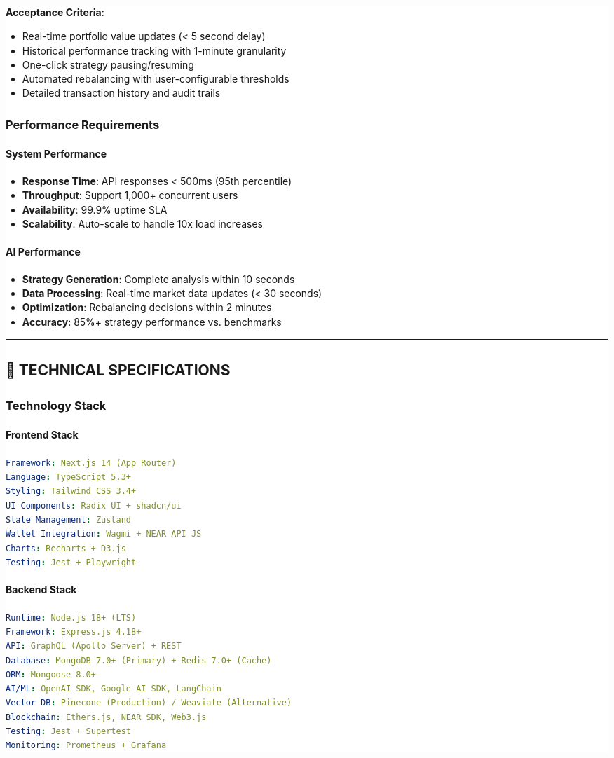 **Acceptance Criteria**:
- Real-time portfolio value updates (< 5 second delay)
- Historical performance tracking with 1-minute granularity
- One-click strategy pausing/resuming
- Automated rebalancing with user-configurable thresholds
- Detailed transaction history and audit trails

### **Performance Requirements**

#### **System Performance**
- **Response Time**: API responses < 500ms (95th percentile)
- **Throughput**: Support 1,000+ concurrent users
- **Availability**: 99.9% uptime SLA
- **Scalability**: Auto-scale to handle 10x load increases

#### **AI Performance**
- **Strategy Generation**: Complete analysis within 10 seconds
- **Data Processing**: Real-time market data updates (< 30 seconds)
- **Optimization**: Rebalancing decisions within 2 minutes
- **Accuracy**: 85%+ strategy performance vs. benchmarks

---

## 🔧 **TECHNICAL SPECIFICATIONS**

### **Technology Stack**

#### **Frontend Stack**
```yaml
Framework: Next.js 14 (App Router)
Language: TypeScript 5.3+
Styling: Tailwind CSS 3.4+
UI Components: Radix UI + shadcn/ui
State Management: Zustand
Wallet Integration: Wagmi + NEAR API JS
Charts: Recharts + D3.js
Testing: Jest + Playwright
```

#### **Backend Stack**
```yaml
Runtime: Node.js 18+ (LTS)
Framework: Express.js 4.18+
API: GraphQL (Apollo Server) + REST
Database: MongoDB 7.0+ (Primary) + Redis 7.0+ (Cache)
ORM: Mongoose 8.0+
AI/ML: OpenAI SDK, Google AI SDK, LangChain
Vector DB: Pinecone (Production) / Weaviate (Alternative)
Blockchain: Ethers.js, NEAR SDK, Web3.js
Testing: Jest + Supertest
Monitoring: Prometheus + Grafana
```
